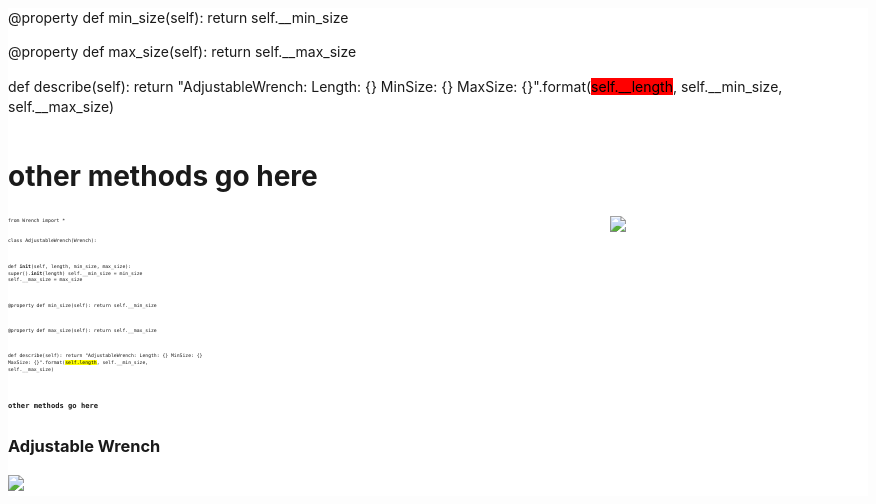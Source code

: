   @property
  def min_size(self):
    return self.__min_size

  @property
  def max_size(self):
    return self.__max_size

  def describe(self):
    return "AdjustableWrench: Length: {} MinSize: {}
            MaxSize: {}".format(<mark style="background-color: red">self.__length</mark>,
            self.__min_size, self.__max_size)

  # other methods go here</code></pre>
  </div>
</section>



<section>
  <div style="float: right; width: 30%">
    <img class="plain" style="width: 100%" src="/images/12.7.p.8.aj.png">
  </div>
  <div style="width: 70%">
    <pre class="stretch" style="font-size: .4em"><code class="python">from Wrench import *

class AdjustableWrench(Wrench):

  def __init__(self, length, min_size, max_size):
    super().__init__(length)
    self.__min_size = min_size
    self.__max_size = max_size

  @property
  def min_size(self):
    return self.__min_size

  @property
  def max_size(self):
    return self.__max_size

  def describe(self):
    return "AdjustableWrench: Length: {} MinSize: {}
            MaxSize: {}".format(<mark>self.length</mark>,
            self.__min_size, self.__max_size)

  # other methods go here</code></pre>
  </div>
</section>

<section>
  <h3>Adjustable Wrench</h3>
  <img class="stretch plain" src="/images/12.7.x.8.adjustable_wiki.png">
</section>
